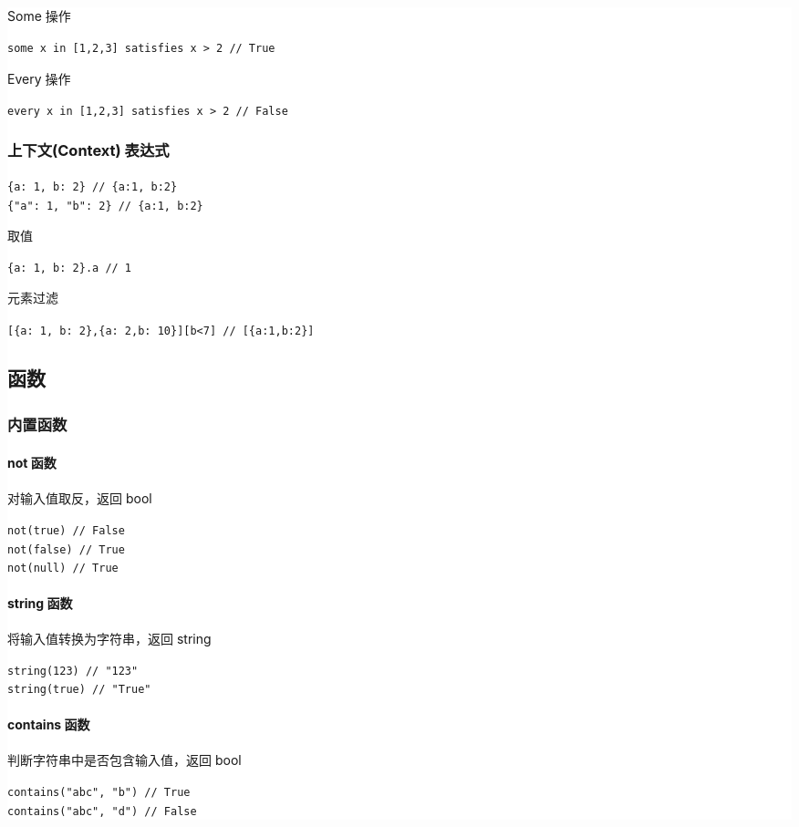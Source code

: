 Some 操作

```
some x in [1,2,3] satisfies x > 2 // True
```

Every 操作

```
every x in [1,2,3] satisfies x > 2 // False
```

### 上下文(Context) 表达式

```
{a: 1, b: 2} // {a:1, b:2}
{"a": 1, "b": 2} // {a:1, b:2}
```

取值

```
{a: 1, b: 2}.a // 1
```

元素过滤

```
[{a: 1, b: 2},{a: 2,b: 10}][b<7] // [{a:1,b:2}]
```

## 函数

### 内置函数

#### not 函数
对输入值取反，返回 bool

```
not(true) // False
not(false) // True
not(null) // True
``` 

#### string 函数
将输入值转换为字符串，返回 string

```
string(123) // "123"
string(true) // "True"
```

#### contains 函数
判断字符串中是否包含输入值，返回 bool

```
contains("abc", "b") // True
contains("abc", "d") // False
```
